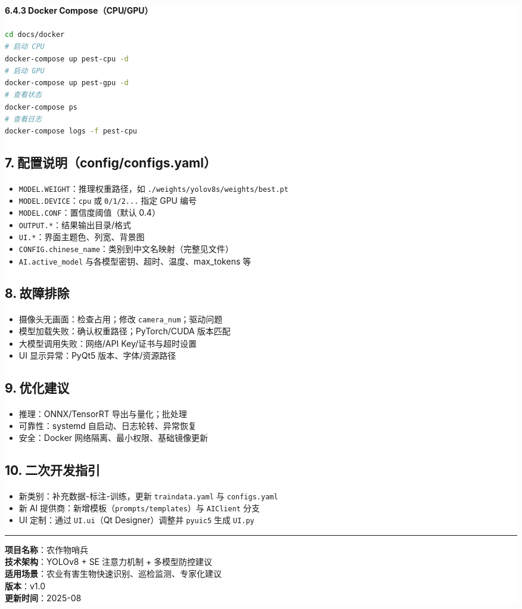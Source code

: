#### 6.4.3 Docker Compose（CPU/GPU）
```bash
cd docs/docker
# 启动 CPU
docker-compose up pest-cpu -d
# 启动 GPU
docker-compose up pest-gpu -d
# 查看状态
docker-compose ps
# 查看日志
docker-compose logs -f pest-cpu
```

## 7. 配置说明（config/configs.yaml）

- `MODEL.WEIGHT`：推理权重路径，如 `./weights/yolov8s/weights/best.pt`
- `MODEL.DEVICE`：`cpu` 或 `0/1/2...` 指定 GPU 编号
- `MODEL.CONF`：置信度阈值（默认 0.4）
- `OUTPUT.*`：结果输出目录/格式
- `UI.*`：界面主题色、列宽、背景图
- `CONFIG.chinese_name`：类别到中文名映射（完整见文件）
- `AI.active_model` 与各模型密钥、超时、温度、max_tokens 等

## 8. 故障排除

- 摄像头无画面：检查占用；修改 `camera_num`；驱动问题
- 模型加载失败：确认权重路径；PyTorch/CUDA 版本匹配
- 大模型调用失败：网络/API Key/证书与超时设置
- UI 显示异常：PyQt5 版本、字体/资源路径

## 9. 优化建议

- 推理：ONNX/TensorRT 导出与量化；批处理
- 可靠性：systemd 自启动、日志轮转、异常恢复
- 安全：Docker 网络隔离、最小权限、基础镜像更新

## 10. 二次开发指引

- 新类别：补充数据-标注-训练，更新 `traindata.yaml` 与 `configs.yaml`
- 新 AI 提供商：新增模板（`prompts/templates`）与 `AIClient` 分支
- UI 定制：通过 `UI.ui`（Qt Designer）调整并 `pyuic5` 生成 `UI.py`

---

**项目名称**：农作物哨兵  
**技术架构**：YOLOv8 + SE 注意力机制 + 多模型防控建议  
**适用场景**：农业有害生物快速识别、巡检监测、专家化建议  
**版本**：v1.0  
**更新时间**：2025-08 
